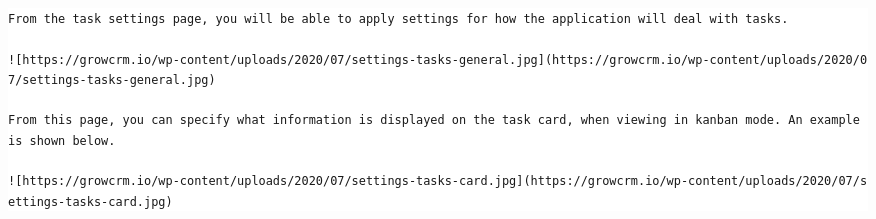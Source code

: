     From the task settings page, you will be able to apply settings for how the application will deal with tasks.
    
    ![https://growcrm.io/wp-content/uploads/2020/07/settings-tasks-general.jpg](https://growcrm.io/wp-content/uploads/2020/07/settings-tasks-general.jpg)
    
    From this page, you can specify what information is displayed on the task card, when viewing in kanban mode. An example is shown below.
    
    ![https://growcrm.io/wp-content/uploads/2020/07/settings-tasks-card.jpg](https://growcrm.io/wp-content/uploads/2020/07/settings-tasks-card.jpg)